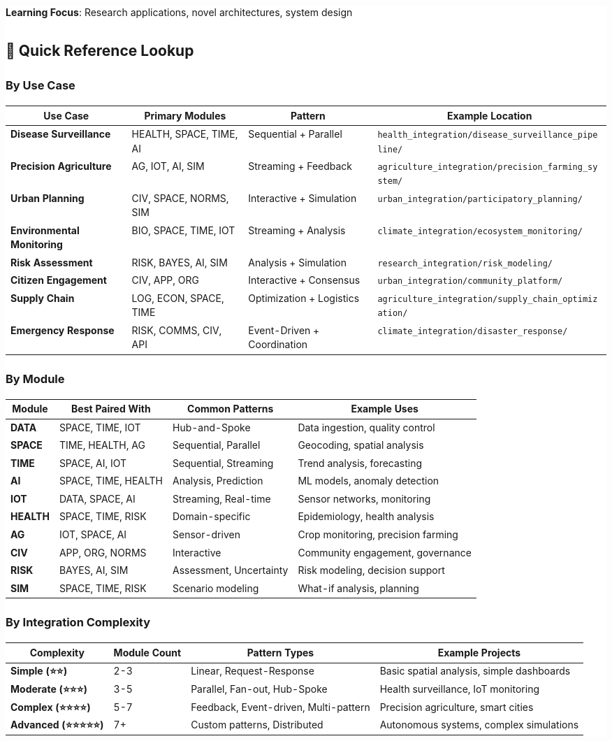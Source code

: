 **Learning Focus**: Research applications, novel architectures, system design

## 📖 **Quick Reference Lookup**

### **By Use Case**

| Use Case | Primary Modules | Pattern | Example Location |
|----------|-----------------|---------|------------------|
| **Disease Surveillance** | HEALTH, SPACE, TIME, AI | Sequential + Parallel | `health_integration/disease_surveillance_pipeline/` |
| **Precision Agriculture** | AG, IOT, AI, SIM | Streaming + Feedback | `agriculture_integration/precision_farming_system/` |
| **Urban Planning** | CIV, SPACE, NORMS, SIM | Interactive + Simulation | `urban_integration/participatory_planning/` |
| **Environmental Monitoring** | BIO, SPACE, TIME, IOT | Streaming + Analysis | `climate_integration/ecosystem_monitoring/` |
| **Risk Assessment** | RISK, BAYES, AI, SIM | Analysis + Simulation | `research_integration/risk_modeling/` |
| **Citizen Engagement** | CIV, APP, ORG | Interactive + Consensus | `urban_integration/community_platform/` |
| **Supply Chain** | LOG, ECON, SPACE, TIME | Optimization + Logistics | `agriculture_integration/supply_chain_optimization/` |
| **Emergency Response** | RISK, COMMS, CIV, API | Event-Driven + Coordination | `climate_integration/disaster_response/` |

### **By Module**

| Module | Best Paired With | Common Patterns | Example Uses |
|--------|------------------|-----------------|--------------|
| **DATA** | SPACE, TIME, IOT | Hub-and-Spoke | Data ingestion, quality control |
| **SPACE** | TIME, HEALTH, AG | Sequential, Parallel | Geocoding, spatial analysis |
| **TIME** | SPACE, AI, IOT | Sequential, Streaming | Trend analysis, forecasting |
| **AI** | SPACE, TIME, HEALTH | Analysis, Prediction | ML models, anomaly detection |
| **IOT** | DATA, SPACE, AI | Streaming, Real-time | Sensor networks, monitoring |
| **HEALTH** | SPACE, TIME, RISK | Domain-specific | Epidemiology, health analysis |
| **AG** | IOT, SPACE, AI | Sensor-driven | Crop monitoring, precision farming |
| **CIV** | APP, ORG, NORMS | Interactive | Community engagement, governance |
| **RISK** | BAYES, AI, SIM | Assessment, Uncertainty | Risk modeling, decision support |
| **SIM** | SPACE, TIME, RISK | Scenario modeling | What-if analysis, planning |

### **By Integration Complexity**

| Complexity | Module Count | Pattern Types | Example Projects |
|------------|--------------|---------------|------------------|
| **Simple (⭐⭐)** | 2-3 | Linear, Request-Response | Basic spatial analysis, simple dashboards |
| **Moderate (⭐⭐⭐)** | 3-5 | Parallel, Fan-out, Hub-Spoke | Health surveillance, IoT monitoring |
| **Complex (⭐⭐⭐⭐)** | 5-7 | Feedback, Event-driven, Multi-pattern | Precision agriculture, smart cities |
| **Advanced (⭐⭐⭐⭐⭐)** | 7+ | Custom patterns, Distributed | Autonomous systems, complex simulations |
